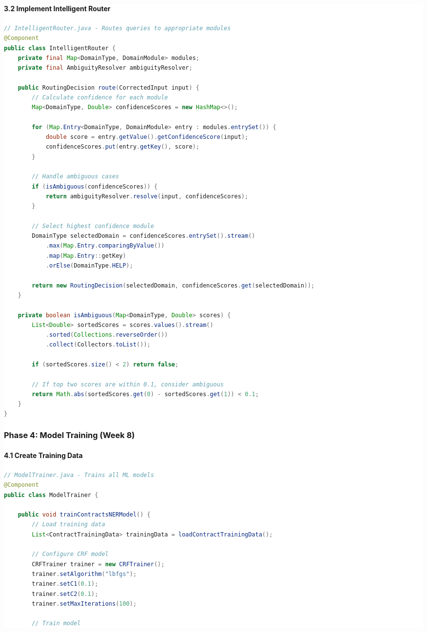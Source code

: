 #### 3.2 Implement Intelligent Router
```java
// IntelligentRouter.java - Routes queries to appropriate modules
@Component
public class IntelligentRouter {
    private final Map<DomainType, DomainModule> modules;
    private final AmbiguityResolver ambiguityResolver;
    
    public RoutingDecision route(CorrectedInput input) {
        // Calculate confidence for each module
        Map<DomainType, Double> confidenceScores = new HashMap<>();
        
        for (Map.Entry<DomainType, DomainModule> entry : modules.entrySet()) {
            double score = entry.getValue().getConfidenceScore(input);
            confidenceScores.put(entry.getKey(), score);
        }
        
        // Handle ambiguous cases
        if (isAmbiguous(confidenceScores)) {
            return ambiguityResolver.resolve(input, confidenceScores);
        }
        
        // Select highest confidence module
        DomainType selectedDomain = confidenceScores.entrySet().stream()
            .max(Map.Entry.comparingByValue())
            .map(Map.Entry::getKey)
            .orElse(DomainType.HELP);
            
        return new RoutingDecision(selectedDomain, confidenceScores.get(selectedDomain));
    }
    
    private boolean isAmbiguous(Map<DomainType, Double> scores) {
        List<Double> sortedScores = scores.values().stream()
            .sorted(Collections.reverseOrder())
            .collect(Collectors.toList());
            
        if (sortedScores.size() < 2) return false;
        
        // If top two scores are within 0.1, consider ambiguous
        return Math.abs(sortedScores.get(0) - sortedScores.get(1)) < 0.1;
    }
}
```

### Phase 4: Model Training (Week 8)

#### 4.1 Create Training Data
```java
// ModelTrainer.java - Trains all ML models
@Component
public class ModelTrainer {
    
    public void trainContractsNERModel() {
        // Load training data
        List<ContractTrainingData> trainingData = loadContractTrainingData();
        
        // Configure CRF model
        CRFTrainer trainer = new CRFTrainer();
        trainer.setAlgorithm("lbfgs");
        trainer.setC1(0.1);
        trainer.setC2(0.1);
        trainer.setMaxIterations(100);
        
        // Train model
```